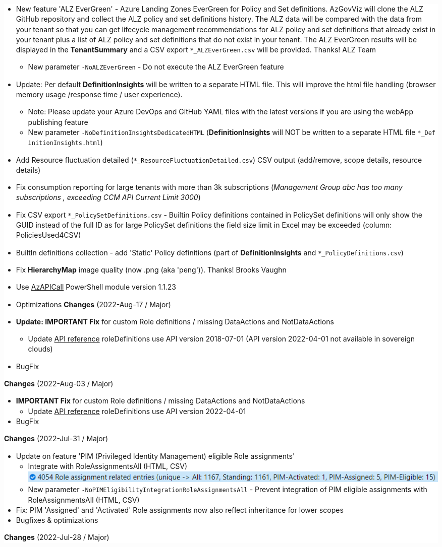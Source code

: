 - New feature 'ALZ EverGreen' - Azure Landing Zones EverGreen for Policy and Set definitions. AzGovViz will clone the ALZ GitHub repository and collect the ALZ policy and set definitions history. The ALZ data will be compared with the data from your tenant so that you can get lifecycle management recommendations for ALZ policy and set definitions that already exist in your tenant plus a list of ALZ policy and set definitions that do not exist in your tenant. The ALZ EverGreen results will be displayed in the **TenantSummary** and a CSV export `*_ALZEverGreen.csv` will be provided. Thanks! ALZ Team
  - New parameter `-NoALZEverGreen` - Do not execute the ALZ EverGreen feature
- Update: Per default **DefinitionInsights** will be written to a separate HTML file. This will improve the html file handling (browser memory usage /response time / user experience).
  - Note: Please update your Azure DevOps and GitHub YAML files with the latest versions if you are using the webApp publishing feature
  - New parameter `-NoDefinitionInsightsDedicatedHTML` (**DefinitionInsights** will NOT be written to a separate HTML file `*_DefinitionInsights.html`)
- Add Resource fluctuation detailed (`*_ResourceFluctuationDetailed.csv`) CSV output (add/remove, scope details, resource details)
- Fix consumption reporting for large tenants with more than 3k subscriptions (_Management Group abc has too many subscriptions <count>, exceeding CCM API Current Limit 3000_)
- Fix CSV export `*_PolicySetDefinitions.csv` - Builtin Policy definitions contained in PolicySet definitions will only show the GUID instead of the full ID as for large PolicySet definitions the field size limit in Excel may be exceeded (column: PoliciesUsed4CSV)
- BuiltIn definitions collection - add 'Static' Policy definitions (part of **DefinitionInsights** and `*_PolicyDefinitions.csv`)
- Fix **HierarchyMap** image quality (now .png (aka 'peng')). Thanks! Brooks Vaughn
- Use [AzAPICall](https://aka.ms/AzAPICall) PowerShell module version 1.1.23
- Optimizations
  **Changes** (2022-Aug-17 / Major)

- **Update: IMPORTANT Fix** for custom Role definitions / missing DataActions and NotDataActions
  - Update [API reference](#api-reference) roleDefinitions use API version 2018-07-01 (API version 2022-04-01 not available in sovereign clouds)
- BugFix

**Changes** (2022-Aug-03 / Major)

- **IMPORTANT Fix** for custom Role definitions / missing DataActions and NotDataActions
  - Update [API reference](#api-reference) roleDefinitions use API version 2022-04-01
- BugFix

**Changes** (2022-Jul-31 / Major)

- Update on feature 'PIM (Privileged Identity Management) eligible Role assignments'
  - Integrate with RoleAssignmentsAll (HTML, CSV)
    ![alt text](img/pimeligibilityIntegrateRoleassignmentsall.png "PIMEligibleIntegrationRoleAssignmentsAll")
  - New parameter `-NoPIMEligibilityIntegrationRoleAssignmentsAll` - Prevent integration of PIM eligible assignments with RoleAssignmentsAll (HTML, CSV)
- Fix: PIM 'Assigned' and 'Activated' Role assignments now also reflect inheritance for lower scopes
- Bugfixes & optimizations

**Changes** (2022-Jul-28 / Major)
